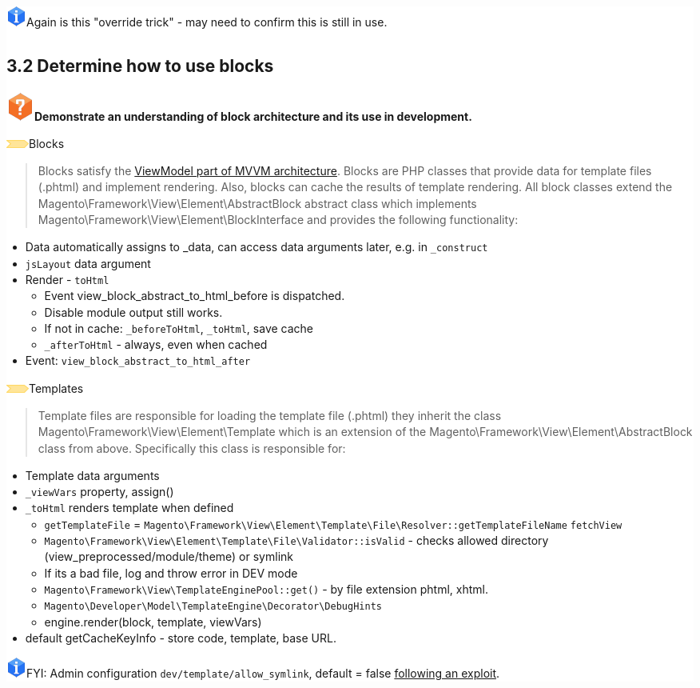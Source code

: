 ![Magento Exam Information](./images/icon-info.png)Again is this "override trick" - may need to confirm this is still in use.

3.2 Determine how to use blocks
-------------------------------

![Magento Exam Question](./images/icon-question.png)**Demonstrate an understanding of block architecture and its use in development.**

![Magento Section Chevron](./images/icon-chevron.png)Blocks

> Blocks satisfy the [ViewModel part of MVVM architecture](#h.i0qq8aqgijv7). Blocks are PHP classes that provide data for template files (.phtml) and implement rendering. Also, blocks can cache the results of template rendering. All block classes extend the Magento\Framework\View\Element\AbstractBlock abstract class which implements Magento\Framework\View\Element\BlockInterface and provides the following functionality:

*   Data automatically assigns to _data, can access data arguments later, e.g. in `_construct`
*   `jsLayout` data argument
*   Render - `toHtml`
    *   Event view_block_abstract_to_html_before is dispatched.
    *   Disable module output still works.
    *   If not in cache: `_beforeToHtml`, `_toHtml`, save cache
    *   `_afterToHtml` - always, even when cached
*   Event: `view_block_abstract_to_html_after`

![Magento Section Chevron](./images/icon-chevron.png)Templates

> Template files are responsible for loading the template file (.phtml) they inherit the class  Magento\Framework\View\Element\Template which is an extension of the Magento\Framework\View\Element\AbstractBlock class from above. Specifically this class is responsible for:

*   Template data arguments
*   `_viewVars` property, assign()
*   `_toHtml` renders template when defined
    *   `getTemplateFile` = `Magento\Framework\View\Element\Template\File\Resolver::getTemplateFileName`
    `fetchView`
    *   `Magento\Framework\View\Element\Template\File\Validator::isValid` - checks allowed directory (view_preprocessed/module/theme) or symlink
    *   If its a bad file, log and throw error in DEV mode
    *   `Magento\Framework\View\TemplateEnginePool::get()` - by file extension phtml, xhtml.
    *   `Magento\Developer\Model\TemplateEngine\Decorator\DebugHints`
    *   engine.render(block, template, viewVars)
*   default getCacheKeyInfo - store code, template, base URL.

![Magento Exam Information](./images/icon-info.png)FYI: Admin configuration `dev/template/allow_symlink`, default = false [following an exploit](https://maxchadwick.xyz/blog/what-allow-symlinks-actually-does&sa=D&ust=1609223264702000&usg=AOvVaw05eFXzMZwapN_T8Hm98fHU).
